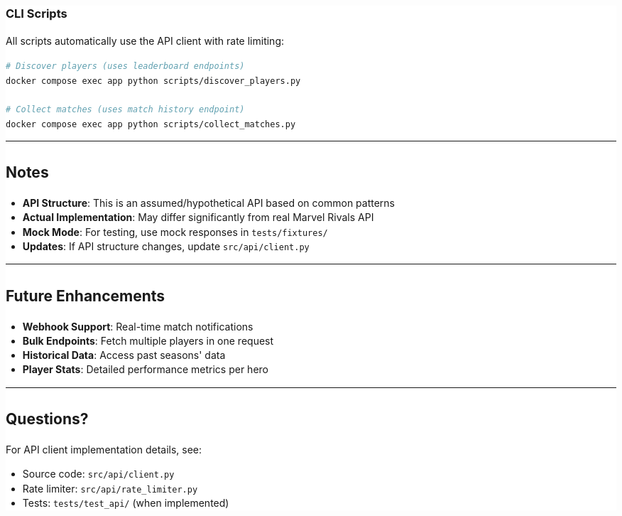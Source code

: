 ### CLI Scripts

All scripts automatically use the API client with rate limiting:

```bash
# Discover players (uses leaderboard endpoints)
docker compose exec app python scripts/discover_players.py

# Collect matches (uses match history endpoint)
docker compose exec app python scripts/collect_matches.py
```

---

## Notes

- **API Structure**: This is an assumed/hypothetical API based on common patterns
- **Actual Implementation**: May differ significantly from real Marvel Rivals API
- **Mock Mode**: For testing, use mock responses in `tests/fixtures/`
- **Updates**: If API structure changes, update `src/api/client.py`

---

## Future Enhancements

- **Webhook Support**: Real-time match notifications
- **Bulk Endpoints**: Fetch multiple players in one request
- **Historical Data**: Access past seasons' data
- **Player Stats**: Detailed performance metrics per hero

---

## Questions?

For API client implementation details, see:
- Source code: `src/api/client.py`
- Rate limiter: `src/api/rate_limiter.py`
- Tests: `tests/test_api/` (when implemented)
